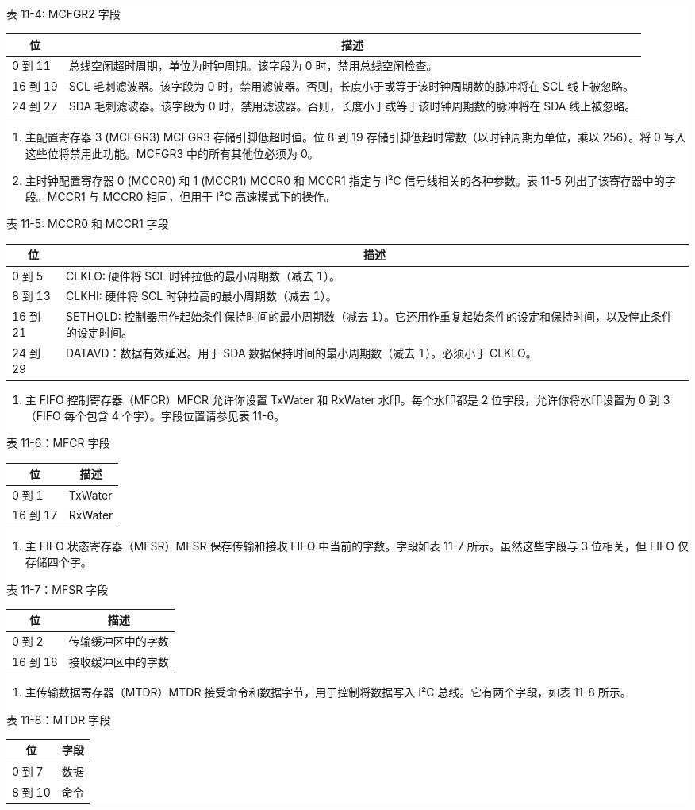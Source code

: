 表 11-4: MCFGR2 字段

| **位** | **描述** |
| --- | --- |
| 0 到 11 | 总线空闲超时周期，单位为时钟周期。该字段为 0 时，禁用总线空闲检查。 |
| 16 到 19 | SCL 毛刺滤波器。该字段为 0 时，禁用滤波器。否则，长度小于或等于该时钟周期数的脉冲将在 SCL 线上被忽略。 |
| 24 到 27 | SDA 毛刺滤波器。该字段为 0 时，禁用滤波器。否则，长度小于或等于该时钟周期数的脉冲将在 SDA 线上被忽略。 |

1.  主配置寄存器 3 (MCFGR3) MCFGR3 存储引脚低超时值。位 8 到 19 存储引脚低超时常数（以时钟周期为单位，乘以 256）。将 0 写入这些位将禁用此功能。MCFGR3 中的所有其他位必须为 0。

1.  主时钟配置寄存器 0 (MCCR0) 和 1 (MCCR1) MCCR0 和 MCCR1 指定与 I²C 信号线相关的各种参数。表 11-5 列出了该寄存器中的字段。MCCR1 与 MCCR0 相同，但用于 I²C 高速模式下的操作。

表 11-5: MCCR0 和 MCCR1 字段

| **位** | **描述** |
| --- | --- |
| 0 到 5 | CLKLO: 硬件将 SCL 时钟拉低的最小周期数（减去 1）。 |
| 8 到 13 | CLKHI: 硬件将 SCL 时钟拉高的最小周期数（减去 1）。 |
| 16 到 21 | SETHOLD: 控制器用作起始条件保持时间的最小周期数（减去 1）。它还用作重复起始条件的设定和保持时间，以及停止条件的设定时间。 |
| 24 到 29 | DATAVD：数据有效延迟。用于 SDA 数据保持时间的最小周期数（减去 1）。必须小于 CLKLO。 |

1.  主 FIFO 控制寄存器（MFCR）MFCR 允许你设置 TxWater 和 RxWater 水印。每个水印都是 2 位字段，允许你将水印设置为 0 到 3（FIFO 每个包含 4 个字）。字段位置请参见表 11-6。

表 11-6：MFCR 字段

| **位** | **描述** |
| --- | --- |
| 0 到 1 | TxWater |
| 16 到 17 | RxWater |

1.  主 FIFO 状态寄存器（MFSR）MFSR 保存传输和接收 FIFO 中当前的字数。字段如表 11-7 所示。虽然这些字段与 3 位相关，但 FIFO 仅存储四个字。

表 11-7：MFSR 字段

| **位** | **描述** |
| --- | --- |
| 0 到 2 | 传输缓冲区中的字数 |
| 16 到 18 | 接收缓冲区中的字数 |

1.  主传输数据寄存器（MTDR）MTDR 接受命令和数据字节，用于控制将数据写入 I²C 总线。它有两个字段，如表 11-8 所示。

表 11-8：MTDR 字段

| **位** | **字段** |
| --- | --- |
| 0 到 7 | 数据 |
| 8 到 10 | 命令 |
